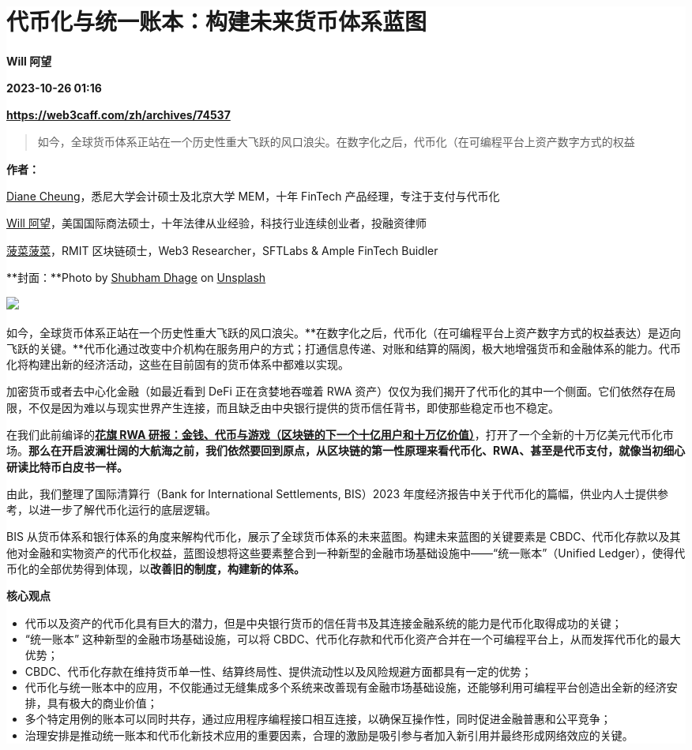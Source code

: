 # 代币化与统一账本：构建未来货币体系蓝图
**Will 阿望**

**2023-10-26 01:16**

**https://web3caff.com/zh/archives/74537**

[](http://twitter.com/intent/tweet?text=%E4%BB%A3%E5%B8%81%E5%8C%96%E4%B8%8E%E7%BB%9F%E4%B8%80%E8%B4%A6%E6%9C%AC%EF%BC%9A%E6%9E%84%E5%BB%BA%E6%9C%AA%E6%9D%A5%E8%B4%A7%E5%B8%81%E4%BD%93%E7%B3%BB%E8%93%9D%E5%9B%BE&url=https%3A%2F%2Fweb3caff.com%2Fzh%2Farchives%2F74537 "Twitter")[](https://www.facebook.com/sharer/sharer.php?u=https%3A%2F%2Fweb3caff.com%2Fzh%2Farchives%2F74537 "Facebook")[](https://telegram.me/share/url?url=https%3A%2F%2Fweb3caff.com%2Fzh%2Farchives%2F74537&text=%E4%BB%A3%E5%B8%81%E5%8C%96%E4%B8%8E%E7%BB%9F%E4%B8%80%E8%B4%A6%E6%9C%AC%EF%BC%9A%E6%9E%84%E5%BB%BA%E6%9C%AA%E6%9D%A5%E8%B4%A7%E5%B8%81%E4%BD%93%E7%B3%BB%E8%93%9D%E5%9B%BE "Telegram")[](http://service.weibo.com/share/share.php?url=https%3A%2F%2Fweb3caff.com%2Fzh%2Farchives%2F74537&title=%E4%BB%A3%E5%B8%81%E5%8C%96%E4%B8%8E%E7%BB%9F%E4%B8%80%E8%B4%A6%E6%9C%AC%EF%BC%9A%E6%9E%84%E5%BB%BA%E6%9C%AA%E6%9D%A5%E8%B4%A7%E5%B8%81%E4%BD%93%E7%B3%BB%E8%93%9D%E5%9B%BE "Sina Weibo")[](https://web3caff.com/zh/archives/74537 "Copy Link")[](https://web3caff.com/zh/archives/74537 "More")

> 如今，全球货币体系正站在一个历史性重大飞跃的风口浪尖。在数字化之后，代币化（在可编程平台上资产数字方式的权益

**作者：**

[Diane Cheung](https://x.com/DianeCheung6?s=20)，悉尼大学会计硕士及北京大学 MEM，十年 FinTech 产品经理，专注于支付与代币化

[Will 阿望](https://twitter.com/Will_7th?s=20)，美国国际商法硕士，十年法律从业经验，科技行业连续创业者，投融资律师

[菠菜菠菜](https://x.com/wzxznl?s=20)，RMIT 区块链硕士，Web3 Researcher，SFTLabs & Ample FinTech Buidler

**封面：**Photo by [Shubham Dhage](https://unsplash.com/@theshubhamdhage?utm_content=creditCopyText&utm_medium=referral&utm_source=unsplash) on [Unsplash](https://unsplash.com/photos/white-spiral-light-on-black-background-soo_vnhwHpw?utm_content=creditCopyText&utm_medium=referral&utm_source=unsplash)

![](https://web3caff.com/wp-content/uploads/2023/10/image-565.png)

如今，全球货币体系正站在一个历史性重大飞跃的风口浪尖。**在数字化之后，代币化（在可编程平台上资产数字方式的权益表达）是迈向飞跃的关键。**代币化通过改变中介机构在服务用户的方式；打通信息传递、对账和结算的隔阂，极大地增强货币和金融体系的能力。代币化将构建出新的经济活动，这些在目前固有的货币体系中都难以实现。

加密货币或者去中心化金融（如最近看到 DeFi 正在贪婪地吞噬着 RWA 资产）仅仅为我们揭开了代币化的其中一个侧面。它们依然存在局限，不仅是因为难以与现实世界产生连接，而且缺乏由中央银行提供的货币信任背书，即使那些稳定币也不稳定。

在我们此前编译的[**花旗 RWA 研报：金钱、代币与游戏（区块链的下一个十亿用户和十万亿价值）**](http://mp.weixin.qq.com/s?__biz=MzIyNzIzODcyMQ==&mid=2678428570&idx=1&sn=9fc9daf5808e3e266ab88972d605ce3a&chksm=f23505b4c5428ca281c0c93f0af2d79047341d21ffd1cfe948bd60f7af55e2e377c811b40e15&scene=21#wechat_redirect)，打开了一个全新的十万亿美元代币化市场。**那么在开启波澜壮阔的大航海之前，我们依然要回到原点，从区块链的第一性原理来看代币化、RWA、甚至是代币支付，就像当初细心研读比特币白皮书一样。**

由此，我们整理了国际清算行（Bank for International Settlements, BIS）2023 年度经济报告中关于代币化的篇幅，供业内人士提供参考，以进一步了解代币化运行的底层逻辑。

BIS 从货币体系和银行体系的角度来解构代币化，展示了全球货币体系的未来蓝图。构建未来蓝图的关键要素是 CBDC、代币化存款以及其他对金融和实物资产的代币化权益，蓝图设想将这些要素整合到一种新型的金融市场基础设施中——“统一账本”（Unified Ledger），使得代币化的全部优势得到体现，以**改善旧的制度，构建新的体系。**

**核心观点**

*   代币以及资产的代币化具有巨大的潜力，但是中央银行货币的信任背书及其连接金融系统的能力是代币化取得成功的关键；
*   “统一账本” 这种新型的金融市场基础设施，可以将 CBDC、代币化存款和代币化资产合并在一个可编程平台上，从而发挥代币化的最大优势；
*   CBDC、代币化存款在维持货币单一性、结算终局性、提供流动性以及风险规避方面都具有一定的优势；
*   代币化与统一账本中的应用，不仅能通过无缝集成多个系统来改善现有金融市场基础设施，还能够利用可编程平台创造出全新的经济安排，具有极大的商业价值；
*   多个特定用例的账本可以同时共存，通过应用程序编程接口相互连接，以确保互操作性，同时促进金融普惠和公平竞争；
*   治理安排是推动统一账本和代币化新技术应用的重要因素，合理的激励是吸引参与者加入新引用并最终形成网络效应的关键。
